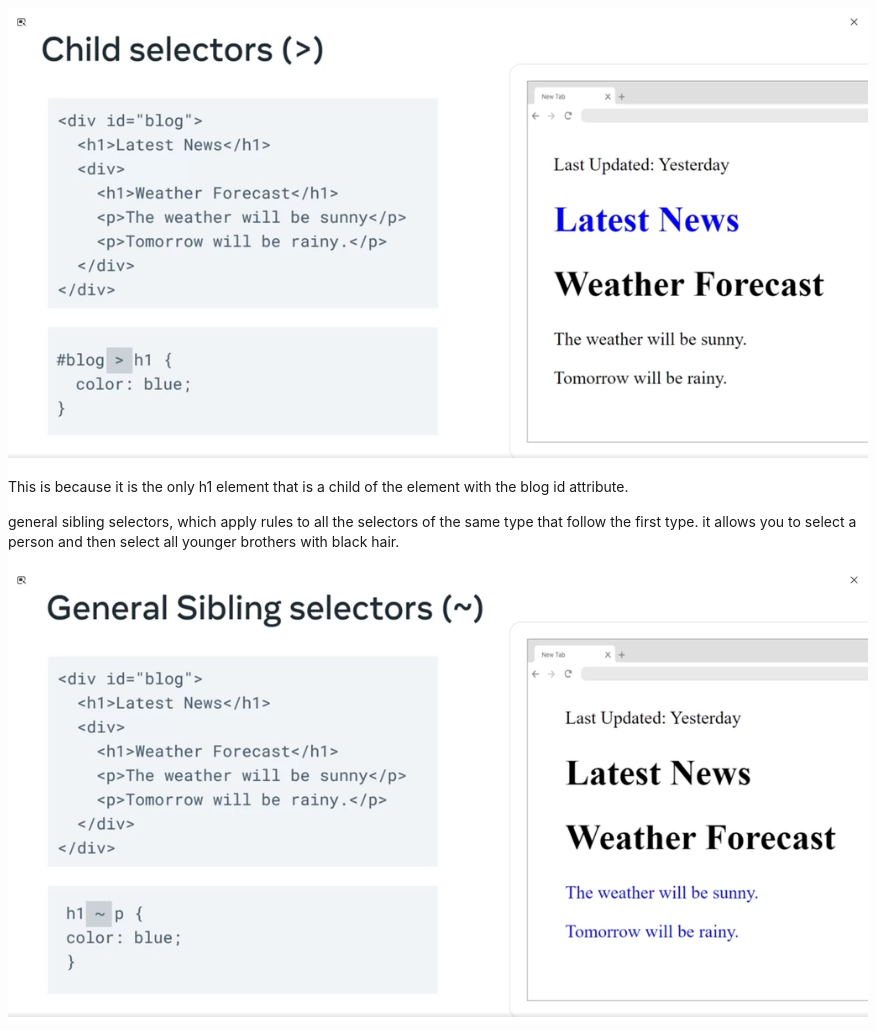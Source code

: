 ![](../Pics/childSelectors.png)  

This is because it is the only h1 element that is a child of the element with the blog id attribute.

general sibling selectors, which apply rules to all the selectors of the same type that follow the first type. it allows you to select a person and then select all younger brothers with black hair.

![](../Pics/GeneralSiblingSelectors.png)
